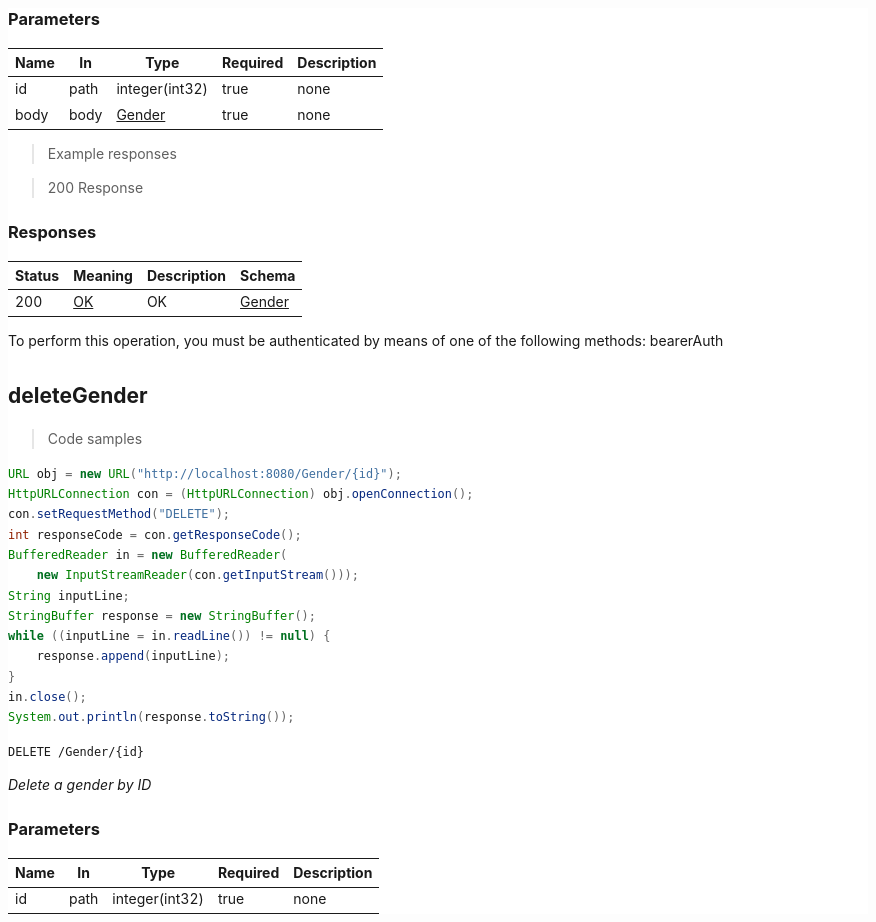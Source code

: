 ```json
```

<h3 id="updategender-parameters">Parameters</h3>

|Name|In|Type|Required|Description|
|---|---|---|---|---|
|id|path|integer(int32)|true|none|
|body|body|[Gender](#schemagender)|true|none|

> Example responses

> 200 Response

<h3 id="updategender-responses">Responses</h3>

|Status|Meaning|Description|Schema|
|---|---|---|---|
|200|[OK](https://tools.ietf.org/html/rfc7231#section-6.3.1)|OK|[Gender](#schemagender)|

<aside class="warning">
To perform this operation, you must be authenticated by means of one of the following methods:
bearerAuth
</aside>

## deleteGender

<a id="opIddeleteGender"></a>

> Code samples

```java
URL obj = new URL("http://localhost:8080/Gender/{id}");
HttpURLConnection con = (HttpURLConnection) obj.openConnection();
con.setRequestMethod("DELETE");
int responseCode = con.getResponseCode();
BufferedReader in = new BufferedReader(
    new InputStreamReader(con.getInputStream()));
String inputLine;
StringBuffer response = new StringBuffer();
while ((inputLine = in.readLine()) != null) {
    response.append(inputLine);
}
in.close();
System.out.println(response.toString());

```

`DELETE /Gender/{id}`

*Delete a gender by ID*

<h3 id="deletegender-parameters">Parameters</h3>

|Name|In|Type|Required|Description|
|---|---|---|---|---|
|id|path|integer(int32)|true|none|
